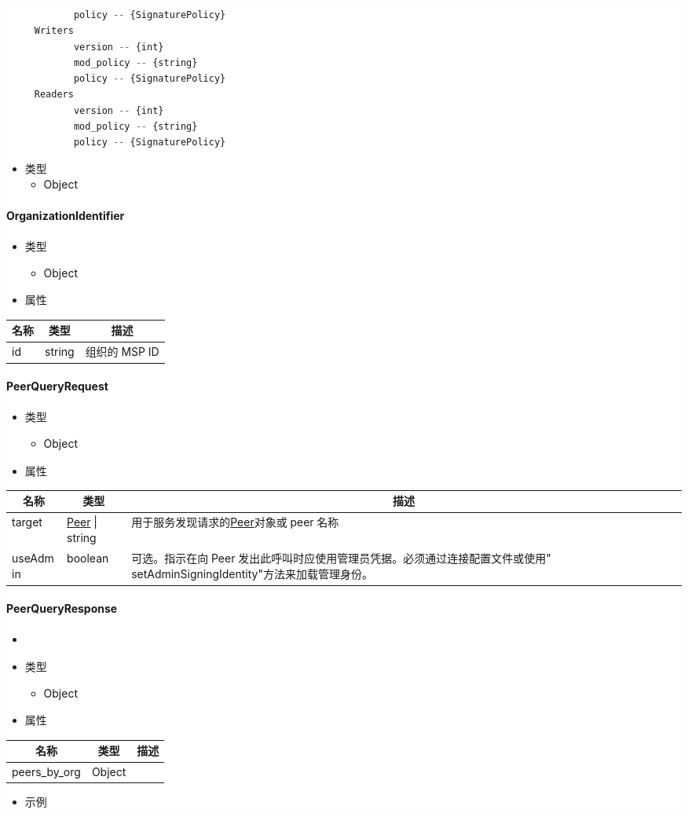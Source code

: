 ```javascript
            policy -- {SignaturePolicy}
     Writers
            version -- {int}
            mod_policy -- {string}
            policy -- {SignaturePolicy}
     Readers
            version -- {int}
            mod_policy -- {string}
            policy -- {SignaturePolicy}
```

- 类型
  - Object

#### OrganizationIdentifier

- 类型

  - Object

- 属性

| 名称 | 类型   | 描述          |
| ---- | ------ | ------------- |
| id   | string | 组织的 MSP ID |

#### PeerQueryRequest

- 类型

  - Object

- 属性

| 名称     | 类型                              | 描述                                                                                                                       |
| -------- | --------------------------------- | -------------------------------------------------------------------------------------------------------------------------- |
| target   | [Peer](./Peer.html) &#124; string | 用于服务发现请求的[Peer](./Peer.html)对象或 peer 名称                                                                      |
| useAdmin | boolean                           | 可选。指示在向 Peer 发出此呼叫时应使用管理员凭据。必须通过连接配置文件或使用" setAdminSigningIdentity"方法来加载管理身份。 |

#### PeerQueryResponse

-

- 类型

  - Object

- 属性

| 名称         | 类型   | 描述 |
| ------------ | ------ | ---- |
| peers_by_org | Object |      |

- 示例
